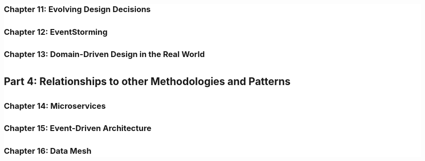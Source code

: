 

### Chapter 11: Evolving Design Decisions



### Chapter 12: EventStorming



### Chapter 13: Domain-Driven Design in the Real World



## Part 4: Relationships to other Methodologies and Patterns



### Chapter 14: Microservices



### Chapter 15: Event-Driven Architecture



### Chapter 16: Data Mesh















